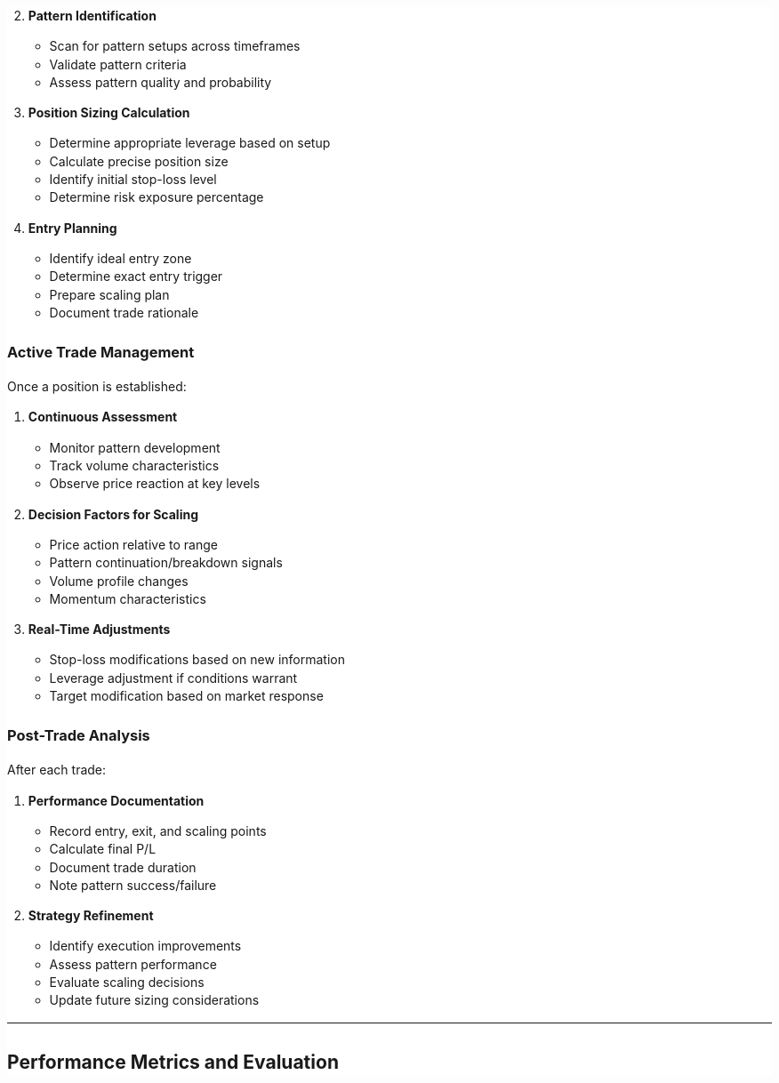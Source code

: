 2. **Pattern Identification**
   - Scan for pattern setups across timeframes
   - Validate pattern criteria
   - Assess pattern quality and probability

3. **Position Sizing Calculation**
   - Determine appropriate leverage based on setup
   - Calculate precise position size
   - Identify initial stop-loss level
   - Determine risk exposure percentage

4. **Entry Planning**
   - Identify ideal entry zone
   - Determine exact entry trigger
   - Prepare scaling plan
   - Document trade rationale

### Active Trade Management
Once a position is established:
1. **Continuous Assessment**
   - Monitor pattern development
   - Track volume characteristics
   - Observe price reaction at key levels

2. **Decision Factors for Scaling**
   - Price action relative to range
   - Pattern continuation/breakdown signals
   - Volume profile changes
   - Momentum characteristics

3. **Real-Time Adjustments**
   - Stop-loss modifications based on new information
   - Leverage adjustment if conditions warrant
   - Target modification based on market response

### Post-Trade Analysis
After each trade:
1. **Performance Documentation**
   - Record entry, exit, and scaling points
   - Calculate final P/L
   - Document trade duration
   - Note pattern success/failure

2. **Strategy Refinement**
   - Identify execution improvements
   - Assess pattern performance
   - Evaluate scaling decisions
   - Update future sizing considerations

---

## Performance Metrics and Evaluation
